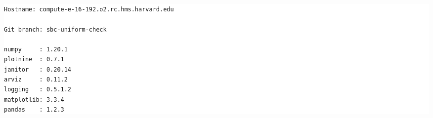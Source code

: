     Hostname: compute-e-16-192.o2.rc.hms.harvard.edu

    Git branch: sbc-uniform-check

    numpy     : 1.20.1
    plotnine  : 0.7.1
    janitor   : 0.20.14
    arviz     : 0.11.2
    logging   : 0.5.1.2
    matplotlib: 3.3.4
    pandas    : 1.2.3
